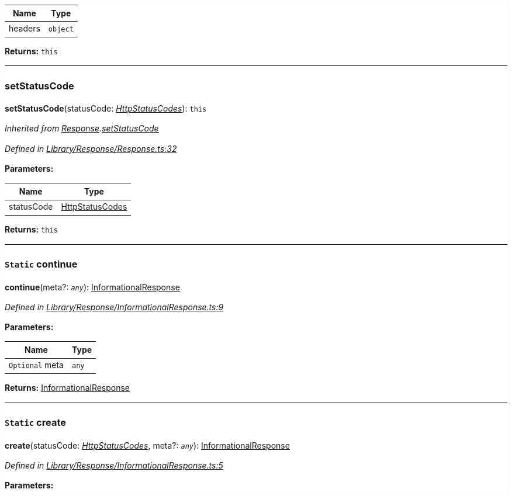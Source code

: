 | Name | Type |
| ------ | ------ |
| headers | `object` |

**Returns:** `this`

___
<a id="setstatuscode"></a>

###  setStatusCode

**setStatusCode**(statusCode: *[HttpStatusCodes](../enums/httpstatuscodes)*): `this`

*Inherited from [Response](response).[setStatusCode](response#setstatuscode)*

*Defined in [Library/Response/Response.ts:32](https://github.com/SpoonX/stix/blob/573086e/src/Library/Response/Response.ts#L32)*

**Parameters:**

| Name | Type |
| ------ | ------ |
| statusCode | [HttpStatusCodes](../enums/httpstatuscodes) |

**Returns:** `this`

___
<a id="continue"></a>

### `Static` continue

**continue**(meta?: *`any`*): [InformationalResponse](informationalresponse)

*Defined in [Library/Response/InformationalResponse.ts:9](https://github.com/SpoonX/stix/blob/573086e/src/Library/Response/InformationalResponse.ts#L9)*

**Parameters:**

| Name | Type |
| ------ | ------ |
| `Optional` meta | `any` |

**Returns:** [InformationalResponse](informationalresponse)

___
<a id="create"></a>

### `Static` create

**create**(statusCode: *[HttpStatusCodes](../enums/httpstatuscodes)*, meta?: *`any`*): [InformationalResponse](informationalresponse)

*Defined in [Library/Response/InformationalResponse.ts:5](https://github.com/SpoonX/stix/blob/573086e/src/Library/Response/InformationalResponse.ts#L5)*

**Parameters:**

